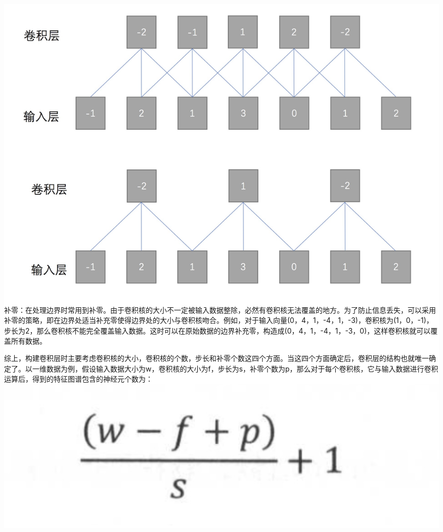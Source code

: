 ![](/resource/7.3.3_11.jpg?raw=true)

补零：在处理边界时常用到补零。由于卷积核的大小不一定被输入数据整除，必然有卷积核无法覆盖的地方。为了防止信息丢失，可以采用补零的策略，即在边界处适当补充零使得边界处的大小与卷积核吻合。例如，对于输入向量(0，4，1，-4，1，-3)，卷积核为(1，0，-1)，步长为2，那么卷积核不能完全覆盖输入数据。这时可以在原始数据的边界补充零，构造成(0，4，1，-4，1，-3，0)，这样卷积核就可以覆盖所有数据。

综上，构建卷积层时主要考虑卷积核的大小，卷积核的个数，步长和补零个数这四个方面。当这四个方面确定后，卷积层的结构也就唯一确定了。以一维数据为例，假设输入数据大小为w，卷积核的大小为f，步长为s，补零个数为p，那么对于每个卷积核，它与输入数据进行卷积运算后，得到的特征图谱包含的神经元个数为：
![](/resource/7.3.3_12.jpg?raw=true)
